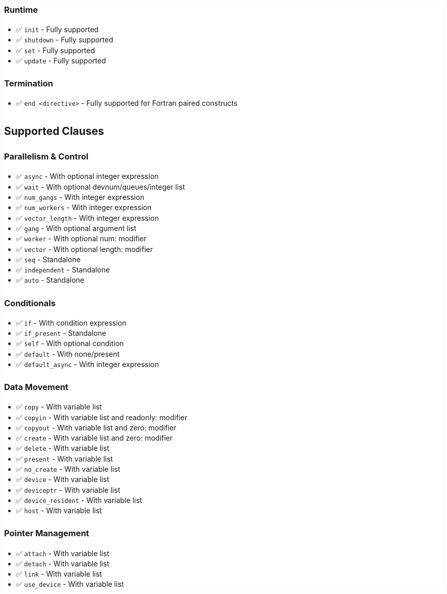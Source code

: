 ### Runtime
- ✅ `init` - Fully supported
- ✅ `shutdown` - Fully supported
- ✅ `set` - Fully supported
- ✅ `update` - Fully supported

### Termination
- ✅ `end <directive>` - Fully supported for Fortran paired constructs

## Supported Clauses

### Parallelism & Control
- ✅ `async` - With optional integer expression
- ✅ `wait` - With optional devnum/queues/integer list
- ✅ `num_gangs` - With integer expression
- ✅ `num_workers` - With integer expression
- ✅ `vector_length` - With integer expression
- ✅ `gang` - With optional argument list
- ✅ `worker` - With optional num: modifier
- ✅ `vector` - With optional length: modifier
- ✅ `seq` - Standalone
- ✅ `independent` - Standalone
- ✅ `auto` - Standalone

### Conditionals
- ✅ `if` - With condition expression
- ✅ `if_present` - Standalone
- ✅ `self` - With optional condition
- ✅ `default` - With none/present
- ✅ `default_async` - With integer expression

### Data Movement
- ✅ `copy` - With variable list
- ✅ `copyin` - With variable list and readonly: modifier
- ✅ `copyout` - With variable list and zero: modifier
- ✅ `create` - With variable list and zero: modifier
- ✅ `delete` - With variable list
- ✅ `present` - With variable list
- ✅ `no_create` - With variable list
- ✅ `device` - With variable list
- ✅ `deviceptr` - With variable list
- ✅ `device_resident` - With variable list
- ✅ `host` - With variable list

### Pointer Management
- ✅ `attach` - With variable list
- ✅ `detach` - With variable list
- ✅ `link` - With variable list
- ✅ `use_device` - With variable list
